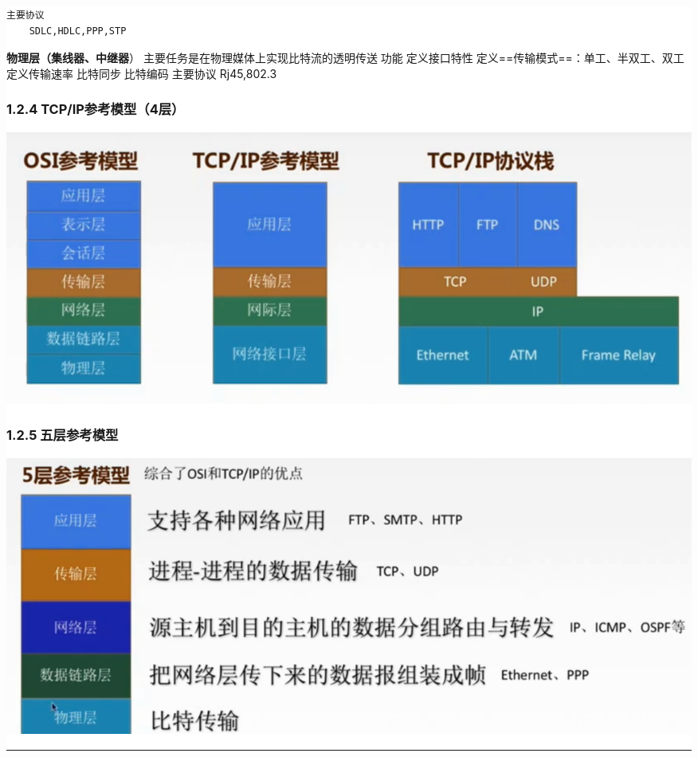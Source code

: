 	主要协议
		SDLC,HDLC,PPP,STP
**物理层（集线器、中继器**）
	主要任务是在物理媒体上实现比特流的透明传送
	功能
		定义接口特性
		定义==传输模式==：单工、半双工、双工
		定义传输速率
		比特同步
		比特编码
	主要协议
		Rj45,802.3

### 1.2.4 TCP/IP参考模型（4层）

![1563884627745](计算机网络基础.assets/1563884627745.png)

### 1.2.5 五层参考模型

![1563884641256](计算机网络基础.assets/1563884641256.png)

---